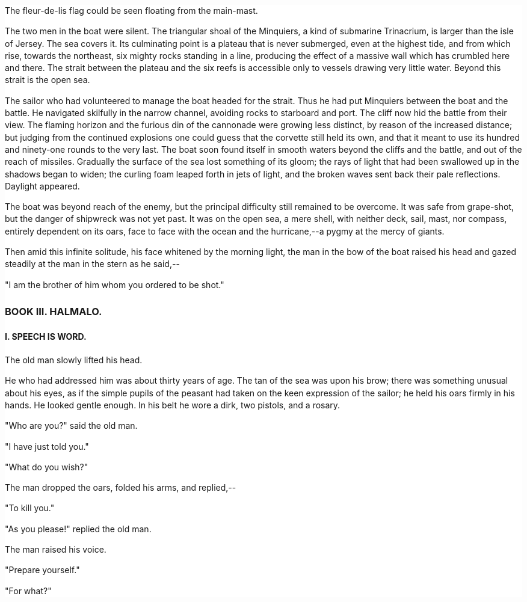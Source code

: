 The fleur-de-lis flag could be seen floating from the main-mast.

The two men in the boat were silent. The triangular shoal of the Minquiers, a kind of submarine Trinacrium, is larger than the isle of Jersey. The sea covers it. Its culminating point is a plateau that is never submerged, even at the highest tide, and from which rise, towards the northeast, six mighty rocks standing in a line, producing the effect of a massive wall which has crumbled here and there. The strait between the plateau and the six reefs is accessible only to vessels drawing very little water. Beyond this strait is the open sea.

The sailor who had volunteered to manage the boat headed for the strait. Thus he had put Minquiers between the boat and the battle. He navigated skilfully in the narrow channel, avoiding rocks to starboard and port. The cliff now hid the battle from their view. The flaming horizon and the furious din of the cannonade were growing less distinct, by reason of the increased distance; but judging from the continued explosions one could guess that the corvette still held its own, and that it meant to use its hundred and ninety-one rounds to the very last. The boat soon found itself in smooth waters beyond the cliffs and the battle, and out of the reach of missiles. Gradually the surface of the sea lost something of its gloom; the rays of light that had been swallowed up in the shadows began to widen; the curling foam leaped forth in jets of light, and the broken waves sent back their pale reflections. Daylight appeared.

The boat was beyond reach of the enemy, but the principal difficulty still remained to be overcome. It was safe from grape-shot, but the danger of shipwreck was not yet past. It was on the open sea, a mere shell, with neither deck, sail, mast, nor compass, entirely dependent on its oars, face to face with the ocean and the hurricane,--a pygmy at the mercy of giants.

Then amid this infinite solitude, his face whitened by the morning light, the man in the bow of the boat raised his head and gazed steadily at the man in the stern as he said,--

"I am the brother of him whom you ordered to be shot."


### BOOK III. HALMALO.

#### I. SPEECH IS WORD.

The old man slowly lifted his head.

He who had addressed him was about thirty years of age. The tan of the sea was upon his brow; there was something unusual about his eyes, as if the simple pupils of the peasant had taken on the keen expression of the sailor; he held his oars firmly in his hands. He looked gentle enough. In his belt he wore a dirk, two pistols, and a rosary.

"Who are you?" said the old man.

"I have just told you."

"What do you wish?"

The man dropped the oars, folded his arms, and replied,--

"To kill you."

"As you please!" replied the old man.

The man raised his voice.

"Prepare yourself."

"For what?"
